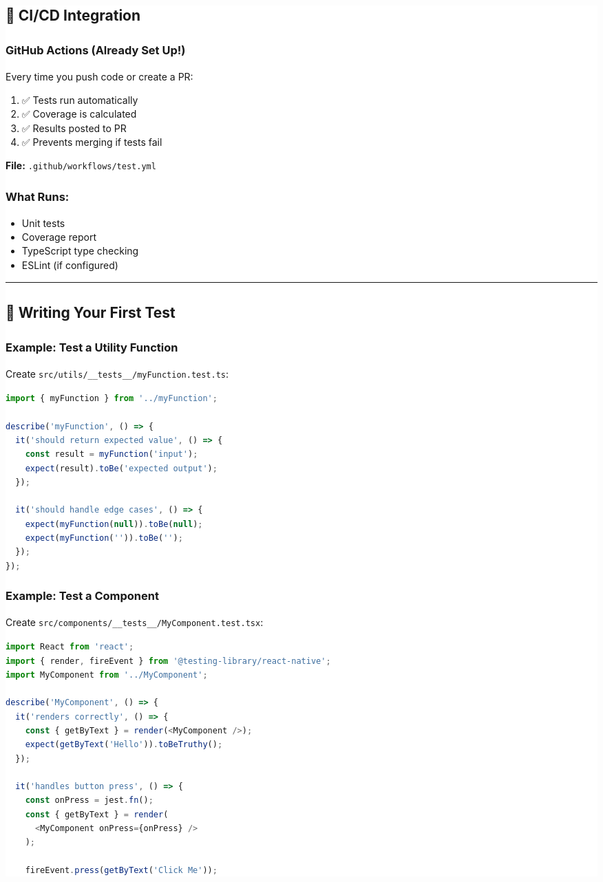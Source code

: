 ## 🔄 CI/CD Integration

### GitHub Actions (Already Set Up!)

Every time you push code or create a PR:

1. ✅ Tests run automatically
2. ✅ Coverage is calculated
3. ✅ Results posted to PR
4. ✅ Prevents merging if tests fail

**File:** `.github/workflows/test.yml`

### What Runs:
- Unit tests
- Coverage report
- TypeScript type checking
- ESLint (if configured)

---

## 📝 Writing Your First Test

### Example: Test a Utility Function

Create `src/utils/__tests__/myFunction.test.ts`:

```typescript
import { myFunction } from '../myFunction';

describe('myFunction', () => {
  it('should return expected value', () => {
    const result = myFunction('input');
    expect(result).toBe('expected output');
  });

  it('should handle edge cases', () => {
    expect(myFunction(null)).toBe(null);
    expect(myFunction('')).toBe('');
  });
});
```

### Example: Test a Component

Create `src/components/__tests__/MyComponent.test.tsx`:

```typescript
import React from 'react';
import { render, fireEvent } from '@testing-library/react-native';
import MyComponent from '../MyComponent';

describe('MyComponent', () => {
  it('renders correctly', () => {
    const { getByText } = render(<MyComponent />);
    expect(getByText('Hello')).toBeTruthy();
  });

  it('handles button press', () => {
    const onPress = jest.fn();
    const { getByText } = render(
      <MyComponent onPress={onPress} />
    );
    
    fireEvent.press(getByText('Click Me'));
```
